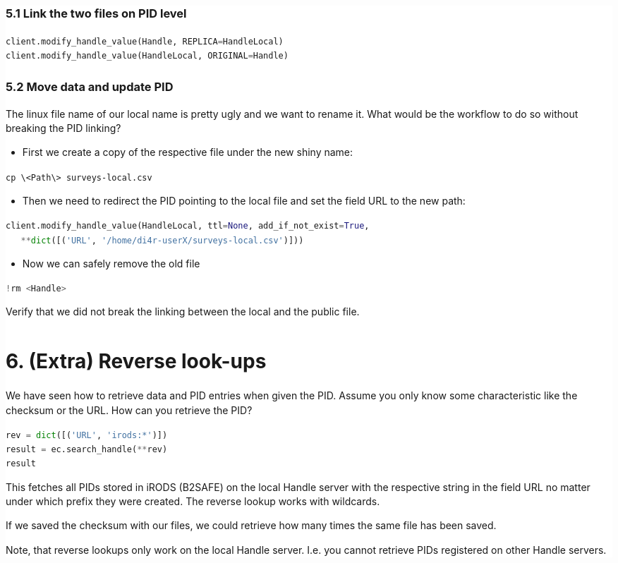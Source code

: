 ### 5.1 Link the two files on PID level

```python
client.modify_handle_value(Handle, REPLICA=HandleLocal)
client.modify_handle_value(HandleLocal, ORIGINAL=Handle)

```

### 5.2 Move data and update PID

The linux file name of our local name is pretty ugly and we want to rename it. What would be the workflow to do so without breaking the PID linking?

- First we create a copy of the respective file under the new shiny name:
```commandline
cp \<Path\> surveys-local.csv
```

- Then we need to redirect the PID pointing to the local file and set the field URL to the new path:

```python
client.modify_handle_value(HandleLocal, ttl=None, add_if_not_exist=True,
   **dict([('URL', '/home/di4r-userX/surveys-local.csv')]))
```

-  Now we can safely remove the old file

```python
!rm <Handle>
```

Verify that we did not break the linking between the local and the public file.

# 6. (Extra) Reverse look-ups

We have seen how to retrieve data and PID entries when given the PID. Assume you only know some characteristic like the checksum or the URL. How can you retrieve the PID?

```python
rev = dict([('URL', 'irods:*')])
result = ec.search_handle(**rev)
result
```

This fetches all PIDs stored in iRODS (B2SAFE) on the local Handle server with the respective string in the field URL no matter under which prefix they were created.
The reverse lookup works with wildcards.

If we saved the checksum with our files, we could retrieve how many times the same file has been saved.

Note, that reverse lookups only work on the local Handle server. I.e. you cannot retrieve PIDs registered on other Handle servers.
